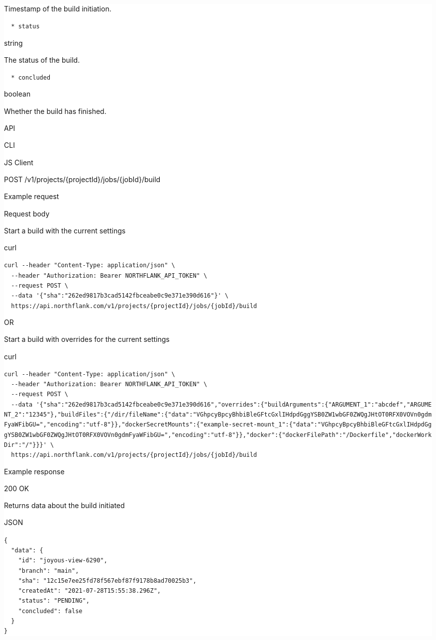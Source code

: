 Timestamp of the build initiation.

      * status

string

The status of the build.

      * concluded

boolean

Whether the build has finished.




API

CLI

JS Client

POST /v1/projects/{projectId}/jobs/{jobId}/build

Example request

Request body

Start a build with the current settings

curl
    
    
    curl --header "Content-Type: application/json" \
      --header "Authorization: Bearer NORTHFLANK_API_TOKEN" \
      --request POST \
      --data '{"sha":"262ed9817b3cad5142fbceabe0c9e371e390d616"}' \
      https://api.northflank.com/v1/projects/{projectId}/jobs/{jobId}/build

OR

Start a build with overrides for the current settings

curl
    
    
    curl --header "Content-Type: application/json" \
      --header "Authorization: Bearer NORTHFLANK_API_TOKEN" \
      --request POST \
      --data '{"sha":"262ed9817b3cad5142fbceabe0c9e371e390d616","overrides":{"buildArguments":{"ARGUMENT_1":"abcdef","ARGUMENT_2":"12345"},"buildFiles":{"/dir/fileName":{"data":"VGhpcyBpcyBhbiBleGFtcGxlIHdpdGggYSB0ZW1wbGF0ZWQgJHtOT0RFX0VOVn0gdmFyaWFibGU=","encoding":"utf-8"}},"dockerSecretMounts":{"example-secret-mount_1":{"data":"VGhpcyBpcyBhbiBleGFtcGxlIHdpdGggYSB0ZW1wbGF0ZWQgJHtOT0RFX0VOVn0gdmFyaWFibGU=","encoding":"utf-8"}},"docker":{"dockerFilePath":"/Dockerfile","dockerWorkDir":"/"}}}' \
      https://api.northflank.com/v1/projects/{projectId}/jobs/{jobId}/build

Example response

200 OK

Returns data about the build initiated

JSON
    
    
    {
      "data": {
        "id": "joyous-view-6290",
        "branch": "main",
        "sha": "12c15e7ee25fd78f567ebf87f9178b8ad70025b3",
        "createdAt": "2021-07-28T15:55:38.296Z",
        "status": "PENDING",
        "concluded": false
      }
    }